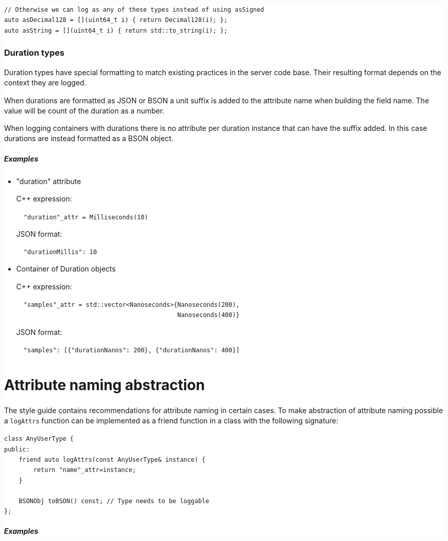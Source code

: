     // Otherwise we can log as any of these types instead of using asSigned
    auto asDecimal128 = [](uint64_t i) { return Decimal128(i); };
    auto asString = [](uint64_t i) { return std::to_string(i); };

### Duration types

Duration types have special formatting to match existing practices in the
server code base. Their resulting format depends on the context they are
logged.

When durations are formatted as JSON or BSON a unit suffix is added to the
attribute name when building the field name. The value will be count of the
duration as a number.

When logging containers with durations there is no attribute per duration
instance that can have the suffix added. In this case durations are instead
formatted as a BSON object.

##### Examples

-   "duration" attribute

    C++ expression:

          "duration"_attr = Milliseconds(10)

    JSON format:

          "durationMillis": 10

-   Container of Duration objects

    C++ expression:

          "samples"_attr = std::vector<Nanoseconds>{Nanoseconds(200),
                                                    Nanoseconds(400)}

    JSON format:

          "samples": [{"durationNanos": 200}, {"durationNanos": 400}]

# Attribute naming abstraction

The style guide contains recommendations for attribute naming in certain cases.
To make abstraction of attribute naming possible a `logAttrs` function can be
implemented as a friend function in a class with the following signature:

    class AnyUserType {
    public:
        friend auto logAttrs(const AnyUserType& instance) {
            return "name"_attr=instance;
        }

        BSONObj toBSON() const; // Type needs to be loggable
    };

##### Examples


[relaxed_json_2]: https://github.com/mongodb/specifications/blob/master/source/extended-json.rst
[_lastOplogEntryFetcherCallbackForStopTimestamp]: https://github.com/mongodb/mongo/blob/13caf3c499a22c2274bd533043eb7e06e6f8e8a4/src/mongo/db/repl/initial_syncer.cpp#L1500-L1512
[_summarizeRollback]: https://github.com/mongodb/mongo/blob/13caf3c499a22c2274bd533043eb7e06e6f8e8a4/src/mongo/db/repl/rollback_impl.cpp#L1263-L1305